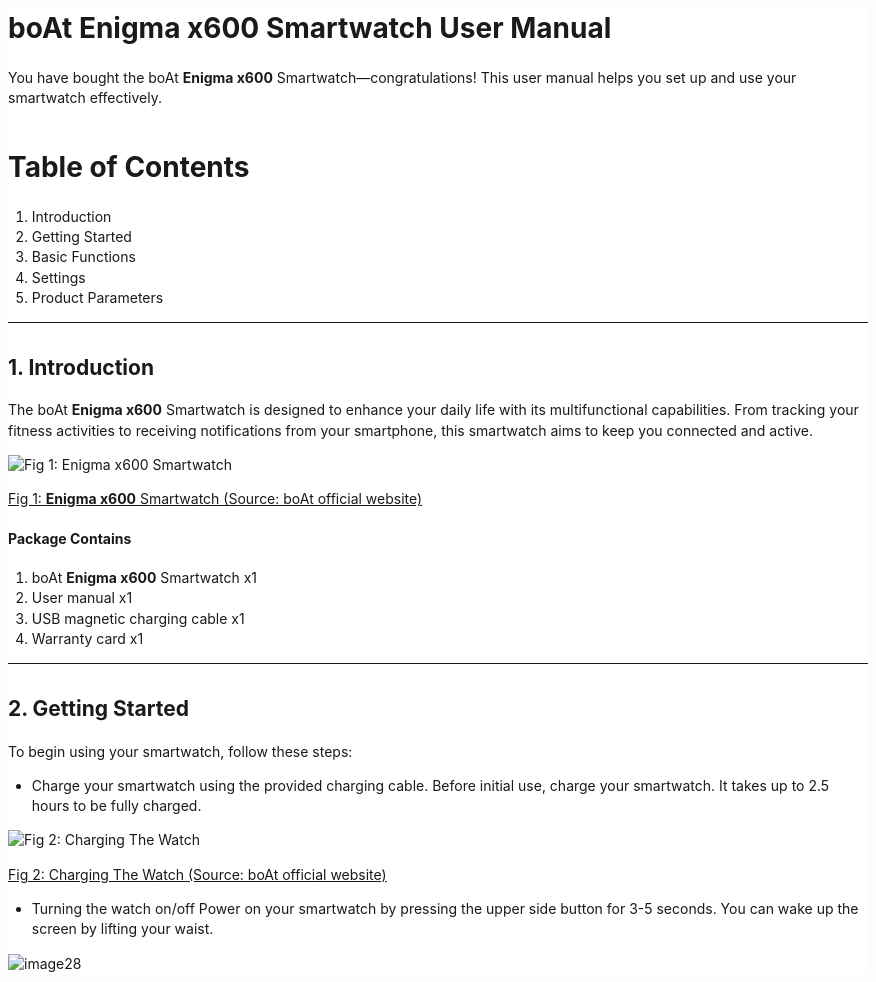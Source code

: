 # boAt Enigma x600 Smartwatch User Manual

You have bought the boAt __Enigma x600__ Smartwatch—congratulations! This user manual helps you set up and use your smartwatch effectively.

# Table of Contents
1. Introduction 
2. Getting Started 
3. Basic Functions
4. Settings
5. Product Parameters

----------------------------------------------

## 1. Introduction
The boAt __Enigma x600__ Smartwatch is designed to enhance your daily life with its multifunctional capabilities. From tracking your fitness activities to receiving notifications from your smartphone, this smartwatch aims to keep you connected and active.

![Fig 1: __Enigma x600__ Smartwatch](https://github.com/DSarwade/Test-Project/assets/166905444/9cd78999-21b9-484f-97bd-4044bcbd6bc1)

[Fig 1: __Enigma x600__ Smartwatch (Source: boAt official website)](https://www.boat-lifestyle.com/pages/watches-user-manual)


#### Package Contains
1. boAt __Enigma x600__ Smartwatch x1
2. User manual x1
3. USB magnetic charging cable x1 
4. Warranty card x1
   
-----------------------------------------------------------------------

## 2. Getting Started
To begin using your smartwatch, follow these steps:

* Charge your smartwatch using the provided charging cable.
Before initial use, charge your smartwatch. It takes up to 2.5 hours to be fully charged. 

![Fig 2: Charging The Watch](https://github.com/DSarwade/Test-Project/assets/166905444/9f072353-96dc-42c9-8b5a-e3e9f370d381)

[Fig 2: Charging The Watch (Source: boAt official website)](https://www.boat-lifestyle.com/pages/watches-user-manual)

* Turning the watch on/off
Power on your smartwatch by pressing the upper side button for 3-5 seconds. You can wake up the screen by lifting your waist. 

![image28](https://github.com/DSarwade/Test-Project/assets/166905444/48e19458-f1f6-4ad3-93ab-4d832ef6f934)
